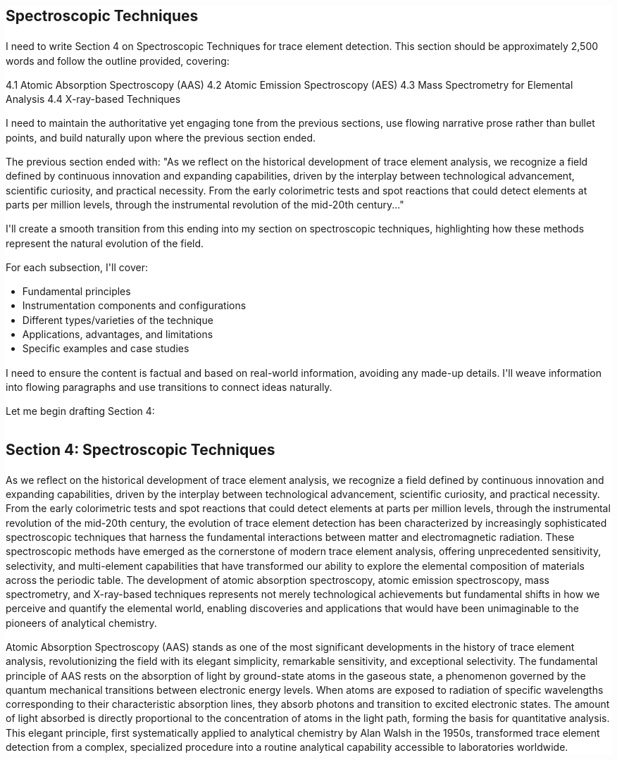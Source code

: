 ## Spectroscopic Techniques

<think>I need to write Section 4 on Spectroscopic Techniques for trace element detection. This section should be approximately 2,500 words and follow the outline provided, covering:

4.1 Atomic Absorption Spectroscopy (AAS)
4.2 Atomic Emission Spectroscopy (AES)
4.3 Mass Spectrometry for Elemental Analysis
4.4 X-ray-based Techniques

I need to maintain the authoritative yet engaging tone from the previous sections, use flowing narrative prose rather than bullet points, and build naturally upon where the previous section ended.

The previous section ended with:
"As we reflect on the historical development of trace element analysis, we recognize a field defined by continuous innovation and expanding capabilities, driven by the interplay between technological advancement, scientific curiosity, and practical necessity. From the early colorimetric tests and spot reactions that could detect elements at parts per million levels, through the instrumental revolution of the mid-20th century..."

I'll create a smooth transition from this ending into my section on spectroscopic techniques, highlighting how these methods represent the natural evolution of the field.

For each subsection, I'll cover:
- Fundamental principles
- Instrumentation components and configurations
- Different types/varieties of the technique
- Applications, advantages, and limitations
- Specific examples and case studies

I need to ensure the content is factual and based on real-world information, avoiding any made-up details. I'll weave information into flowing paragraphs and use transitions to connect ideas naturally.

Let me begin drafting Section 4:

## Section 4: Spectroscopic Techniques

As we reflect on the historical development of trace element analysis, we recognize a field defined by continuous innovation and expanding capabilities, driven by the interplay between technological advancement, scientific curiosity, and practical necessity. From the early colorimetric tests and spot reactions that could detect elements at parts per million levels, through the instrumental revolution of the mid-20th century, the evolution of trace element detection has been characterized by increasingly sophisticated spectroscopic techniques that harness the fundamental interactions between matter and electromagnetic radiation. These spectroscopic methods have emerged as the cornerstone of modern trace element analysis, offering unprecedented sensitivity, selectivity, and multi-element capabilities that have transformed our ability to explore the elemental composition of materials across the periodic table. The development of atomic absorption spectroscopy, atomic emission spectroscopy, mass spectrometry, and X-ray-based techniques represents not merely technological achievements but fundamental shifts in how we perceive and quantify the elemental world, enabling discoveries and applications that would have been unimaginable to the pioneers of analytical chemistry.

Atomic Absorption Spectroscopy (AAS) stands as one of the most significant developments in the history of trace element analysis, revolutionizing the field with its elegant simplicity, remarkable sensitivity, and exceptional selectivity. The fundamental principle of AAS rests on the absorption of light by ground-state atoms in the gaseous state, a phenomenon governed by the quantum mechanical transitions between electronic energy levels. When atoms are exposed to radiation of specific wavelengths corresponding to their characteristic absorption lines, they absorb photons and transition to excited electronic states. The amount of light absorbed is directly proportional to the concentration of atoms in the light path, forming the basis for quantitative analysis. This elegant principle, first systematically applied to analytical chemistry by Alan Walsh in the 1950s, transformed trace element detection from a complex, specialized procedure into a routine analytical capability accessible to laboratories worldwide.
